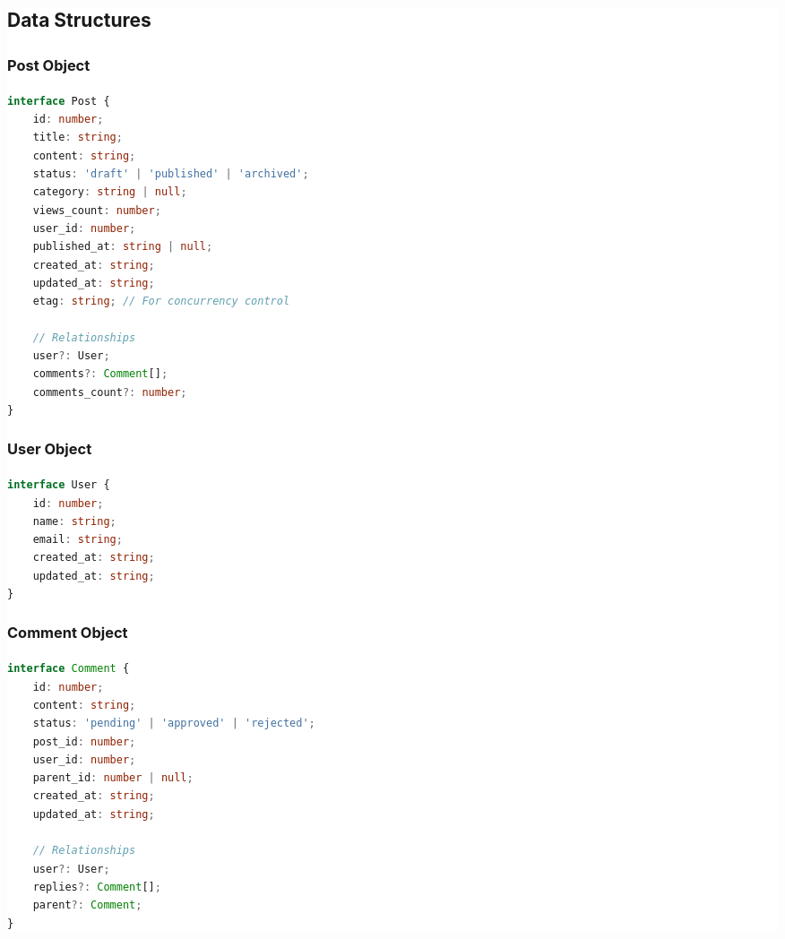 ## Data Structures

### Post Object

```typescript
interface Post {
    id: number;
    title: string;
    content: string;
    status: 'draft' | 'published' | 'archived';
    category: string | null;
    views_count: number;
    user_id: number;
    published_at: string | null;
    created_at: string;
    updated_at: string;
    etag: string; // For concurrency control

    // Relationships
    user?: User;
    comments?: Comment[];
    comments_count?: number;
}
```

### User Object

```typescript
interface User {
    id: number;
    name: string;
    email: string;
    created_at: string;
    updated_at: string;
}
```

### Comment Object

```typescript
interface Comment {
    id: number;
    content: string;
    status: 'pending' | 'approved' | 'rejected';
    post_id: number;
    user_id: number;
    parent_id: number | null;
    created_at: string;
    updated_at: string;

    // Relationships
    user?: User;
    replies?: Comment[];
    parent?: Comment;
}
```
